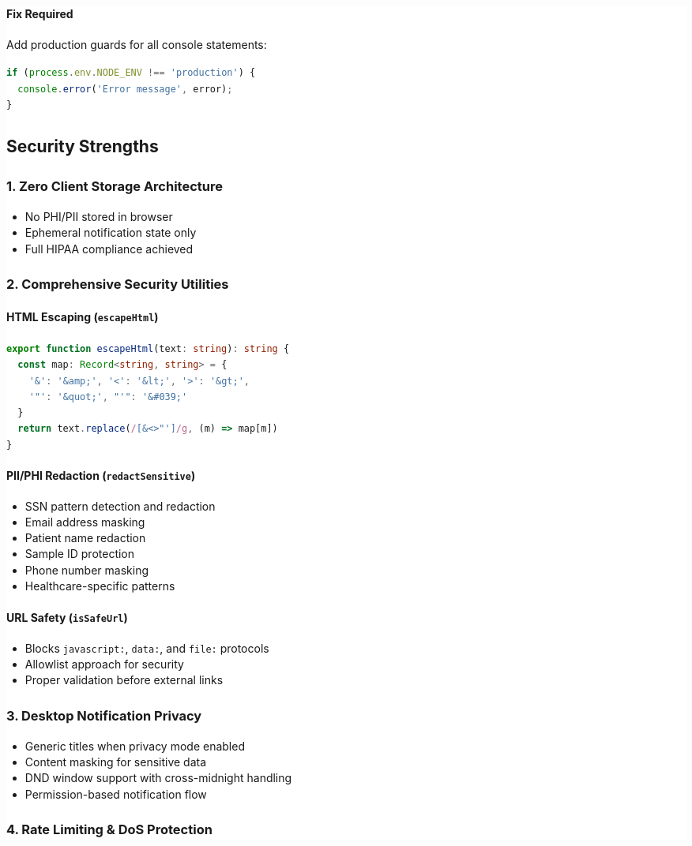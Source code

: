 #### Fix Required

Add production guards for all console statements:

```typescript
if (process.env.NODE_ENV !== 'production') {
  console.error('Error message', error);
}
```

## Security Strengths

### 1. Zero Client Storage Architecture
- No PHI/PII stored in browser
- Ephemeral notification state only
- Full HIPAA compliance achieved

### 2. Comprehensive Security Utilities

#### HTML Escaping (`escapeHtml`)
```typescript
export function escapeHtml(text: string): string {
  const map: Record<string, string> = {
    '&': '&amp;', '<': '&lt;', '>': '&gt;',
    '"': '&quot;', "'": '&#039;'
  }
  return text.replace(/[&<>"']/g, (m) => map[m])
}
```

#### PII/PHI Redaction (`redactSensitive`)
- SSN pattern detection and redaction
- Email address masking
- Patient name redaction
- Sample ID protection
- Phone number masking
- Healthcare-specific patterns

#### URL Safety (`isSafeUrl`)
- Blocks `javascript:`, `data:`, and `file:` protocols
- Allowlist approach for security
- Proper validation before external links

### 3. Desktop Notification Privacy

- Generic titles when privacy mode enabled
- Content masking for sensitive data
- DND window support with cross-midnight handling
- Permission-based notification flow

### 4. Rate Limiting & DoS Protection
